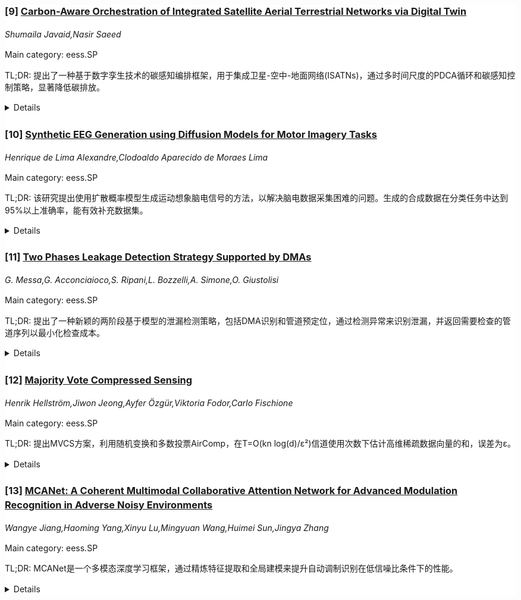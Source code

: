 ### [9] [Carbon-Aware Orchestration of Integrated Satellite Aerial Terrestrial Networks via Digital Twin](https://arxiv.org/abs/2510.17825)
*Shumaila Javaid,Nasir Saeed*

Main category: eess.SP

TL;DR: 提出了一种基于数字孪生技术的碳感知编排框架，用于集成卫星-空中-地面网络(ISATNs)，通过多时间尺度的PDCA循环和碳感知控制策略，显著降低碳排放。


<details><summary>Details</summary></details>


### [10] [Synthetic EEG Generation using Diffusion Models for Motor Imagery Tasks](https://arxiv.org/abs/2510.17832)
*Henrique de Lima Alexandre,Clodoaldo Aparecido de Moraes Lima*

Main category: eess.SP

TL;DR: 该研究提出使用扩散概率模型生成运动想象脑电信号的方法，以解决脑电数据采集困难的问题。生成的合成数据在分类任务中达到95%以上准确率，能有效补充数据集。


<details><summary>Details</summary></details>


### [11] [Two Phases Leakage Detection Strategy Supported by DMAs](https://arxiv.org/abs/2510.17836)
*G. Messa,G. Acconciaioco,S. Ripani,L. Bozzelli,A. Simone,O. Giustolisi*

Main category: eess.SP

TL;DR: 提出了一种新颖的两阶段基于模型的泄漏检测策略，包括DMA识别和管道预定位，通过检测异常来识别泄漏，并返回需要检查的管道序列以最小化检查成本。


<details><summary>Details</summary></details>


### [12] [Majority Vote Compressed Sensing](https://arxiv.org/abs/2510.18008)
*Henrik Hellström,Jiwon Jeong,Ayfer Özgür,Viktoria Fodor,Carlo Fischione*

Main category: eess.SP

TL;DR: 提出MVCS方案，利用随机变换和多数投票AirComp，在T=O(kn log(d)/ε²)信道使用次数下估计高维稀疏数据向量的和，误差为ε。


<details><summary>Details</summary></details>


### [13] [MCANet: A Coherent Multimodal Collaborative Attention Network for Advanced Modulation Recognition in Adverse Noisy Environments](https://arxiv.org/abs/2510.18336)
*Wangye Jiang,Haoming Yang,Xinyu Lu,Mingyuan Wang,Huimei Sun,Jingya Zhang*

Main category: eess.SP

TL;DR: MCANet是一个多模态深度学习框架，通过精炼特征提取和全局建模来提升自动调制识别在低信噪比条件下的性能。


<details><summary>Details</summary></details>
